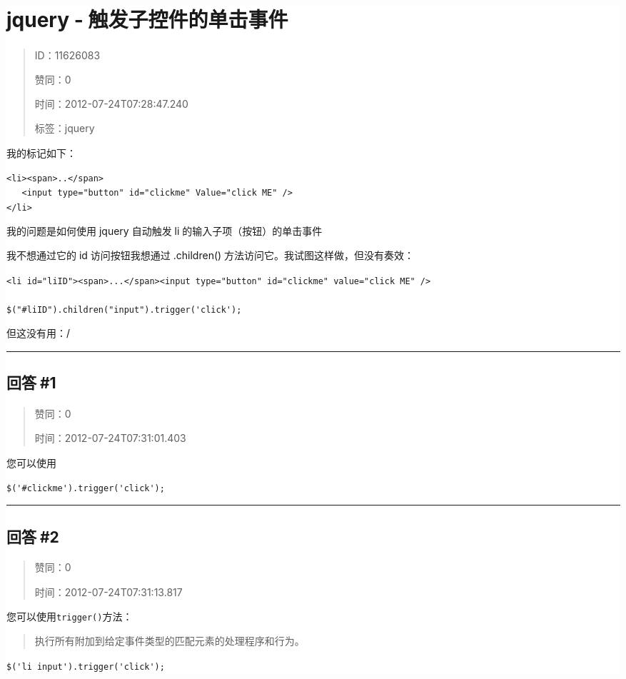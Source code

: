 # jquery - 触发子控件的单击事件

> ID：11626083
> 
> 赞同：0
> 
> 时间：2012-07-24T07:28:47.240
> 
> 标签：jquery

我的标记如下：

```
<li><span>..</span>
   <input type="button" id="clickme" Value="click ME" />
</li> 
```

我的问题是如何使用 jquery 自动触发 li 的输入子项（按钮）的单击事件

我不想通过它的 id 访问按钮我想通过 .children() 方法访问它。我试图这样做，但没有奏效：

```
<li id="liID"><span>...</span><input type="button" id="clickme" value="click ME" />

$("#liID").children("input").trigger('click'); 
```

但这没有用：/

* * *

## 回答 #1

> 赞同：0
> 
> 时间：2012-07-24T07:31:01.403

您可以使用

```
$('#clickme').trigger('click'); 
```

* * *

## 回答 #2

> 赞同：0
> 
> 时间：2012-07-24T07:31:13.817

您可以使用`trigger()`方法：

> 执行所有附加到给定事件类型的匹配元素的处理程序和行为。

```
$('li input').trigger('click'); 
```

